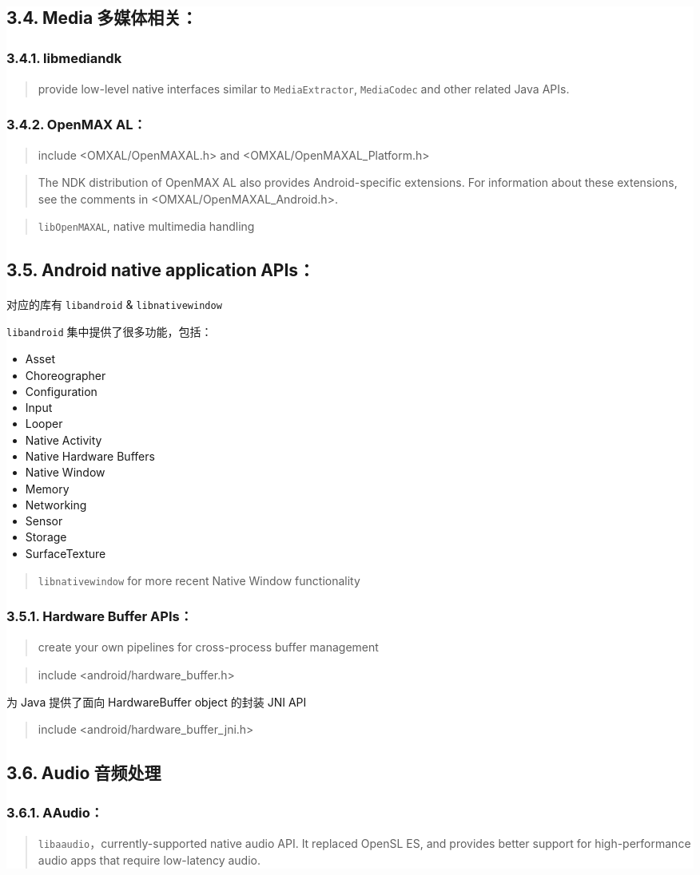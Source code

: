 ## 3.4. Media 多媒体相关：

### 3.4.1. libmediandk

> provide low-level native interfaces similar to `MediaExtractor`, `MediaCodec` and other related Java APIs.

### 3.4.2. OpenMAX AL：

> include <OMXAL/OpenMAXAL.h> and <OMXAL/OpenMAXAL_Platform.h>

> The NDK distribution of OpenMAX AL also provides Android-specific extensions. For information about these extensions, see the comments in <OMXAL/OpenMAXAL_Android.h>.

> `libOpenMAXAL`, native multimedia handling

## 3.5. Android native application APIs：

对应的库有 `libandroid` & `libnativewindow`

`libandroid` 集中提供了很多功能，包括：
- Asset
- Choreographer
- Configuration
- Input
- Looper
- Native Activity
- Native Hardware Buffers
- Native Window
- Memory
- Networking
- Sensor
- Storage
- SurfaceTexture

> `libnativewindow` for more recent Native Window functionality

### 3.5.1. Hardware Buffer APIs：

> create your own pipelines for cross-process buffer management

> include <android/hardware_buffer.h>

为 Java 提供了面向 HardwareBuffer object 的封装 JNI API

> include <android/hardware_buffer_jni.h>

## 3.6. Audio 音频处理

### 3.6.1. AAudio：

> `libaaudio`，currently-supported native audio API. It replaced OpenSL ES, and provides better support for high-performance audio apps that require low-latency audio.
